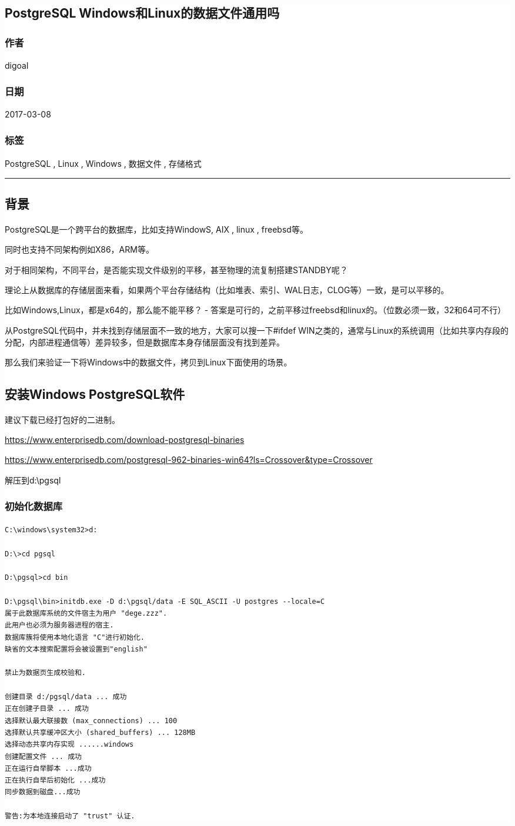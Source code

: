 ## PostgreSQL Windows和Linux的数据文件通用吗  
                          
### 作者                                                                       
digoal                     
                            
### 日期                       
2017-03-08                   
                        
### 标签                     
PostgreSQL , Linux , Windows , 数据文件 , 存储格式    
                          
----                    
                             
## 背景     
PostgreSQL是一个跨平台的数据库，比如支持WindowS, AIX , linux , freebsd等。  
  
同时也支持不同架构例如X86，ARM等。  
  
对于相同架构，不同平台，是否能实现文件级别的平移，甚至物理的流复制搭建STANDBY呢？  
  
理论上从数据库的存储层面来看，如果两个平台存储结构（比如堆表、索引、WAL日志，CLOG等）一致，是可以平移的。  
  
比如Windows,Linux，都是x64的，那么能不能平移？ - 答案是可行的，之前平移过freebsd和linux的。（位数必须一致，32和64可不行）  
  
从PostgreSQL代码中，并未找到存储层面不一致的地方，大家可以搜一下#ifdef WIN之类的，通常与Linux的系统调用（比如共享内存段的分配，内部进程通信等）差异较多，但是数据库本身存储层面没有找到差异。  
    
那么我们来验证一下将Windows中的数据文件，拷贝到Linux下面使用的场景。  
  
## 安装Windows PostgreSQL软件  
建议下载已经打包好的二进制。  
  
https://www.enterprisedb.com/download-postgresql-binaries  
  
https://www.enterprisedb.com/postgresql-962-binaries-win64?ls=Crossover&type=Crossover  
  
解压到d:\pgsql  
  
### 初始化数据库  
```  
C:\windows\system32>d:  
  
D:\>cd pgsql  
  
D:\pgsql>cd bin  
  
D:\pgsql\bin>initdb.exe -D d:\pgsql/data -E SQL_ASCII -U postgres --locale=C  
属于此数据库系统的文件宿主为用户 "dege.zzz".  
此用户也必须为服务器进程的宿主.  
数据库簇将使用本地化语言 "C"进行初始化.  
缺省的文本搜索配置将会被设置到"english"  
  
禁止为数据页生成校验和.  
  
创建目录 d:/pgsql/data ... 成功  
正在创建子目录 ... 成功  
选择默认最大联接数 (max_connections) ... 100  
选择默认共享缓冲区大小 (shared_buffers) ... 128MB  
选择动态共享内存实现 ......windows  
创建配置文件 ... 成功  
正在运行自举脚本 ...成功  
正在执行自举后初始化 ...成功  
同步数据到磁盘...成功  
  
警告:为本地连接启动了 "trust" 认证.  
```